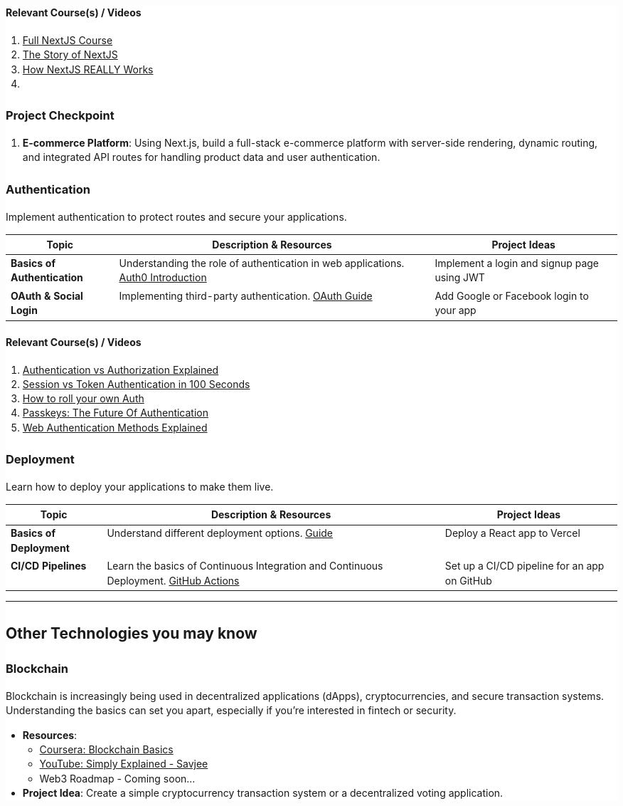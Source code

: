 #### Relevant Course(s) / Videos
1. [Full NextJS Course](https://www.youtube.com/playlist?list=PLC3y8-rFHvwjOKd6gdf4QtV1uYNiQnruI)
2. [The Story of NextJS](https://www.youtube.com/watch?v=BILxV_vrZO0)
3. [How NextJS REALLY Works](https://www.youtube.com/watch?v=d2yNsZd5PMs)
4. 

### Project Checkpoint

1. **E-commerce Platform**: Using Next.js, build a full-stack e-commerce platform with server-side rendering, dynamic routing, and integrated API routes for handling product data and user authentication.

### Authentication

Implement authentication to protect routes and secure your applications.

| Topic                       | Description & Resources                                                                                                 | Project Ideas                                      |
|-----------------------------|----------------------------------------------------------------------------------------------------------------------------------------------------------------|----------------------------------------------------|
| **Basics of Authentication** | Understanding the role of authentication in web applications. [Auth0 Introduction](https://auth0.com/docs/get-started/authentication-and-authorization) | Implement a login and signup page using JWT      |
| **OAuth & Social Login**    | Implementing third-party authentication. [OAuth Guide](https://developer.okta.com/blog/2019/10/21/illustrated-guide-to-oauth-and-oidc) | Add Google or Facebook login to your app         |

#### Relevant Course(s) / Videos
1. [Authentication vs Authorization Explained](https://www.youtube.com/watch?v=7ijBiXddB7w)
2. [Session vs Token Authentication in 100 Seconds](https://www.youtube.com/watch?v=UBUNrFtufWo)
3. [How to roll your own Auth](https://www.youtube.com/watch?v=CcrgG5MjGOk)
4. [Passkeys: The Future Of Authentication](https://www.youtube.com/watch?v=pK3AtW7Ov90)
5. [Web Authentication Methods Explained](https://www.youtube.com/watch?v=LB_lBMWH4-s)
   
### Deployment

Learn how to deploy your applications to make them live.

| Topic                       | Description & Resources                                                                                                 | Project Ideas                                      |
|-----------------------------|----------------------------------------------------------------------------------------------------------------------------------------------------------------|----------------------------------------------------|
| **Basics of Deployment**    | Understand different deployment options. [Guide](https://www.freecodecamp.org/news/how-to-deploy-websites-and-applications/) | Deploy a React app to Vercel                      |
| **CI/CD Pipelines**         | Learn the basics of Continuous Integration and Continuous Deployment. [GitHub Actions](https://docs.github.com/en/actions) | Set up a CI/CD pipeline for an app on GitHub      |

---

## Other Technologies you may know

### Blockchain
Blockchain is increasingly being used in decentralized applications (dApps), cryptocurrencies, and secure transaction systems. Understanding the basics can set you apart, especially if you’re interested in fintech or security.
- **Resources**:
   - [Coursera: Blockchain Basics](https://www.coursera.org/learn/blockchain-basics)
   - [YouTube: Simply Explained - Savjee](https://www.youtube.com/c/savjee)
   - Web3 Roadmap - Coming soon...
- **Project Idea**: Create a simple cryptocurrency transaction system or a decentralized voting application.

